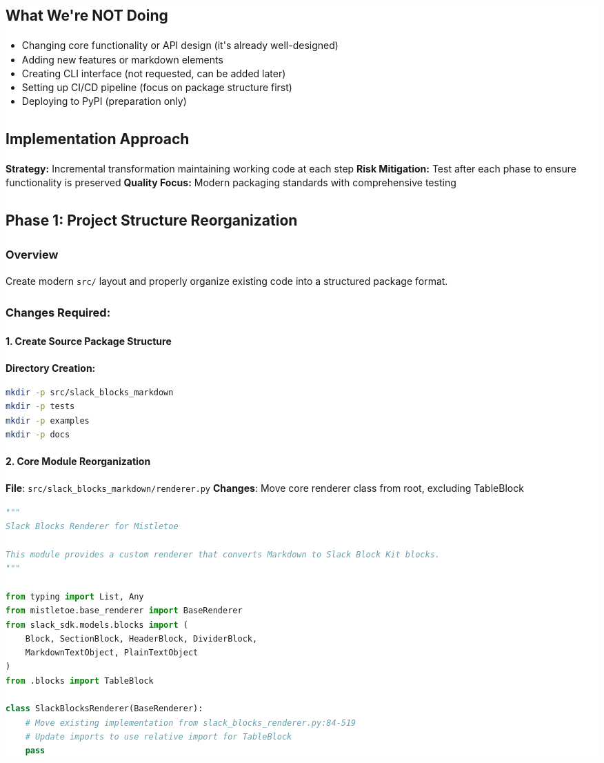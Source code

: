 ## What We're NOT Doing

- Changing core functionality or API design (it's already well-designed)
- Adding new features or markdown elements
- Creating CLI interface (not requested, can be added later)
- Setting up CI/CD pipeline (focus on package structure first)
- Deploying to PyPI (preparation only)

## Implementation Approach

**Strategy:** Incremental transformation maintaining working code at each step
**Risk Mitigation:** Test after each phase to ensure functionality is preserved
**Quality Focus:** Modern packaging standards with comprehensive testing

## Phase 1: Project Structure Reorganization

### Overview
Create modern `src/` layout and properly organize existing code into a structured package format.

### Changes Required:

#### 1. Create Source Package Structure
**Directory Creation:**
```bash
mkdir -p src/slack_blocks_markdown
mkdir -p tests
mkdir -p examples
mkdir -p docs
```

#### 2. Core Module Reorganization
**File**: `src/slack_blocks_markdown/renderer.py`
**Changes**: Move core renderer class from root, excluding TableBlock

```python
"""
Slack Blocks Renderer for Mistletoe

This module provides a custom renderer that converts Markdown to Slack Block Kit blocks.
"""

from typing import List, Any
from mistletoe.base_renderer import BaseRenderer
from slack_sdk.models.blocks import (
    Block, SectionBlock, HeaderBlock, DividerBlock, 
    MarkdownTextObject, PlainTextObject
)
from .blocks import TableBlock

class SlackBlocksRenderer(BaseRenderer):
    # Move existing implementation from slack_blocks_renderer.py:84-519
    # Update imports to use relative import for TableBlock
    pass
```
